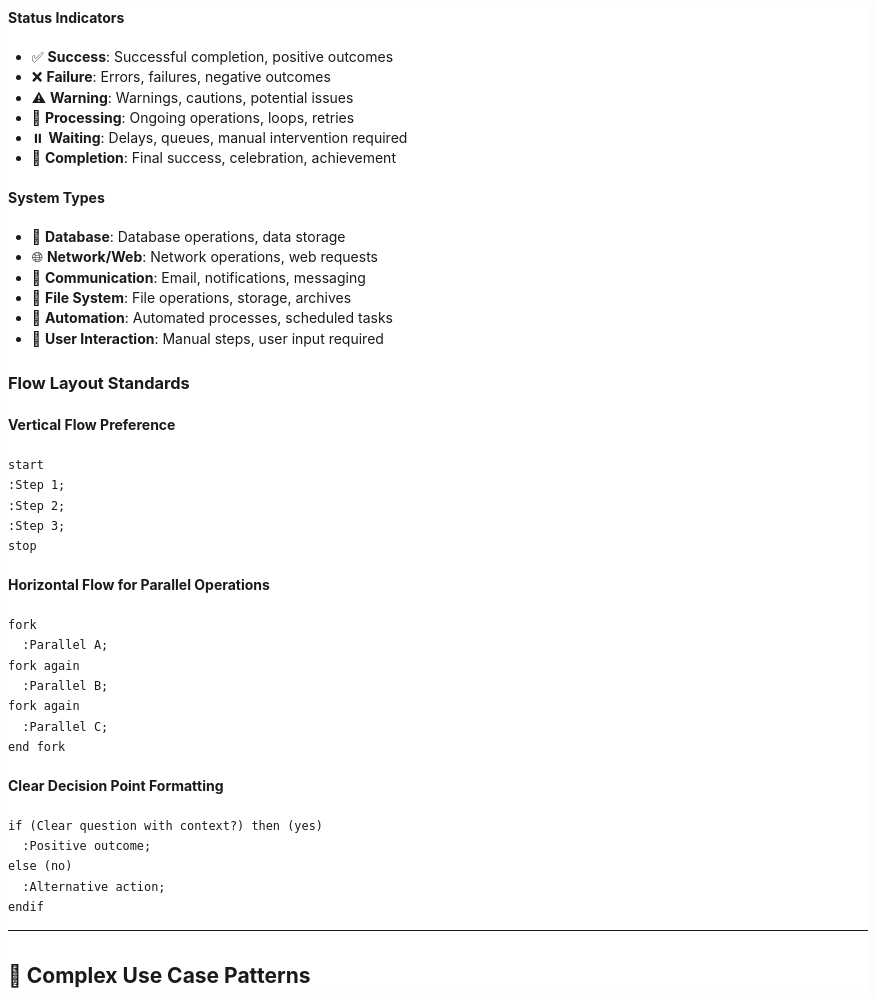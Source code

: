 #### Status Indicators

- ✅ **Success**: Successful completion, positive outcomes
- ❌ **Failure**: Errors, failures, negative outcomes
- ⚠️ **Warning**: Warnings, cautions, potential issues
- 🔄 **Processing**: Ongoing operations, loops, retries
- ⏸️ **Waiting**: Delays, queues, manual intervention required
- 🎉 **Completion**: Final success, celebration, achievement

#### System Types

- 💾 **Database**: Database operations, data storage
- 🌐 **Network/Web**: Network operations, web requests
- 📧 **Communication**: Email, notifications, messaging
- 📁 **File System**: File operations, storage, archives
- 🤖 **Automation**: Automated processes, scheduled tasks
- 👥 **User Interaction**: Manual steps, user input required

### Flow Layout Standards

#### Vertical Flow Preference

```plantuml
start
:Step 1;
:Step 2;
:Step 3;
stop
```

#### Horizontal Flow for Parallel Operations

```plantuml
fork
  :Parallel A;
fork again
  :Parallel B;
fork again
  :Parallel C;
end fork
```

#### Clear Decision Point Formatting

```plantuml
if (Clear question with context?) then (yes)
  :Positive outcome;
else (no)
  :Alternative action;
endif
```

---

## 🔄 Complex Use Case Patterns
